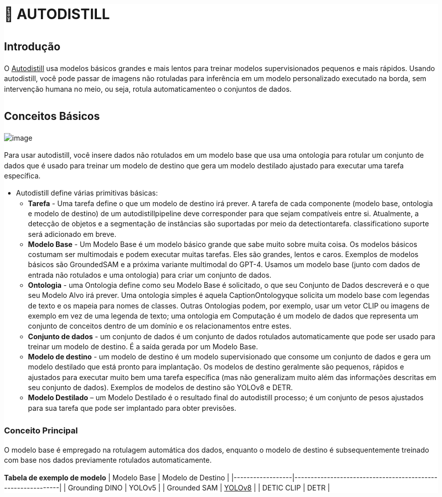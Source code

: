 # 💠 AUTODISTILL
## Introdução
O  [Autodistill](https://docs.autodistill.com/) usa modelos básicos grandes e mais lentos para treinar modelos supervisionados pequenos e mais rápidos. Usando autodistill, você pode passar de imagens não rotuladas para inferência em um modelo personalizado executado na borda, sem intervenção humana no meio, ou seja, rotula automaticamenteo o conjuntos de dados.
  
## Conceitos Básicos
![image](https://github.com/vitorAugusto2/tcc-a2d2-autodistill-yolo/assets/131685750/6e5bebdb-0188-4c40-8007-eec8d3b1dcc0)

Para usar autodistill, você insere dados não rotulados em um modelo base que usa uma ontologia para rotular um conjunto de dados que é usado para treinar um modelo de destino que gera um modelo destilado ajustado para executar uma tarefa específica.
- Autodistill define várias primitivas básicas:
    - **Tarefa** - Uma tarefa define o que um modelo de destino irá prever. A tarefa de cada componente (modelo base, ontologia e modelo de destino) de um autodistillpipeline deve corresponder para que sejam compatíveis entre si. Atualmente, a detecção de objetos e a segmentação de instâncias são suportadas por meio da detectiontarefa. classificationo suporte será adicionado em breve.
    - **Modelo Base** - Um Modelo Base é um modelo básico grande que sabe muito sobre muita coisa. Os modelos básicos costumam ser multimodais e podem executar muitas tarefas. Eles são grandes, lentos e caros. Exemplos de modelos básicos são GroundedSAM e a próxima variante multimodal do GPT-4. Usamos um modelo base (junto com dados de entrada não rotulados e uma ontologia) para criar um conjunto de dados.
    - **Ontologia** - uma Ontologia define como seu Modelo Base é solicitado, o que seu Conjunto de Dados descreverá e o que seu Modelo Alvo irá prever. Uma ontologia simples é aquela CaptionOntologyque solicita um modelo base com legendas de texto e os mapeia para nomes de classes. Outras Ontologias podem, por exemplo, usar um vetor CLIP ou imagens de exemplo em vez de uma legenda de texto; uma ontologia em Computação é um modelo de dados que representa um conjunto de conceitos dentro de um domínio e os relacionamentos entre estes.
    - **Conjunto de dados** - um conjunto de dados é um conjunto de dados rotulados automaticamente que pode ser usado para treinar um modelo de destino. É a saída gerada por um Modelo Base.
    - **Modelo de destino** - um modelo de destino é um modelo supervisionado que consome um conjunto de dados e gera um modelo destilado que está pronto para implantação. Os modelos de destino geralmente são pequenos, rápidos e ajustados para executar muito bem uma tarefa específica (mas não generalizam muito além das informações descritas em seu conjunto de dados). Exemplos de modelos de destino são YOLOv8 e DETR.
    - **Modelo Destilado** – um Modelo Destilado é o resultado final do autodistill processo; é um conjunto de pesos ajustados para sua tarefa que pode ser implantado para obter previsões.

### Conceito Principal
O modelo base é empregado na rotulagem automática dos dados, enquanto o modelo de destino é subsequentemente treinado com base nos dados previamente rotulados automaticamente.

**Tabela de exemplo de modelo**
| Modelo Base      | Modelo de Destino                                           |
|------------------|-------------------------------------------------------------|
| Grounding DINO   | YOLOv5                                                      |
| Grounded SAM     | [YOLOv8](https://github.com/autodistill/autodistill-yolov8) |
| DETIC CLIP       | DETR                                                        |
